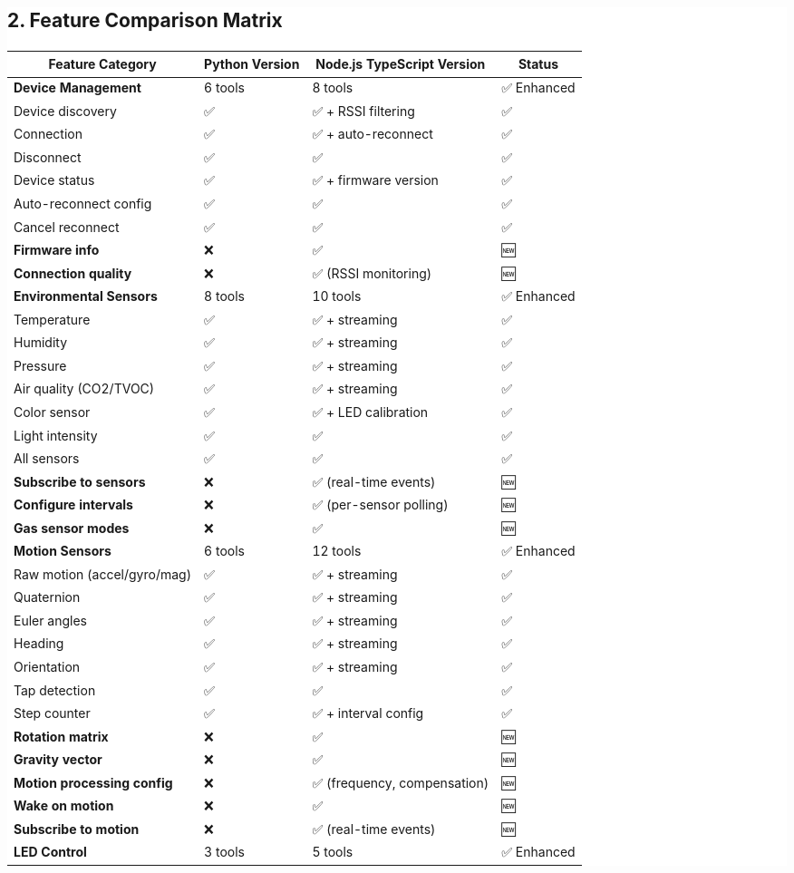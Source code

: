 
## 2. Feature Comparison Matrix

| Feature Category | Python Version | Node.js TypeScript Version | Status |
|-----------------|----------------|---------------------------|---------|
| **Device Management** | 6 tools | 8 tools | ✅ Enhanced |
| Device discovery | ✅ | ✅ + RSSI filtering | ✅ |
| Connection | ✅ | ✅ + auto-reconnect | ✅ |
| Disconnect | ✅ | ✅ | ✅ |
| Device status | ✅ | ✅ + firmware version | ✅ |
| Auto-reconnect config | ✅ | ✅ | ✅ |
| Cancel reconnect | ✅ | ✅ | ✅ |
| **Firmware info** | ❌ | ✅ | 🆕 |
| **Connection quality** | ❌ | ✅ (RSSI monitoring) | 🆕 |
| **Environmental Sensors** | 8 tools | 10 tools | ✅ Enhanced |
| Temperature | ✅ | ✅ + streaming | ✅ |
| Humidity | ✅ | ✅ + streaming | ✅ |
| Pressure | ✅ | ✅ + streaming | ✅ |
| Air quality (CO2/TVOC) | ✅ | ✅ + streaming | ✅ |
| Color sensor | ✅ | ✅ + LED calibration | ✅ |
| Light intensity | ✅ | ✅ | ✅ |
| All sensors | ✅ | ✅ | ✅ |
| **Subscribe to sensors** | ❌ | ✅ (real-time events) | 🆕 |
| **Configure intervals** | ❌ | ✅ (per-sensor polling) | 🆕 |
| **Gas sensor modes** | ❌ | ✅ | 🆕 |
| **Motion Sensors** | 6 tools | 12 tools | ✅ Enhanced |
| Raw motion (accel/gyro/mag) | ✅ | ✅ + streaming | ✅ |
| Quaternion | ✅ | ✅ + streaming | ✅ |
| Euler angles | ✅ | ✅ + streaming | ✅ |
| Heading | ✅ | ✅ + streaming | ✅ |
| Orientation | ✅ | ✅ + streaming | ✅ |
| Tap detection | ✅ | ✅ | ✅ |
| Step counter | ✅ | ✅ + interval config | ✅ |
| **Rotation matrix** | ❌ | ✅ | 🆕 |
| **Gravity vector** | ❌ | ✅ | 🆕 |
| **Motion processing config** | ❌ | ✅ (frequency, compensation) | 🆕 |
| **Wake on motion** | ❌ | ✅ | 🆕 |
| **Subscribe to motion** | ❌ | ✅ (real-time events) | 🆕 |
| **LED Control** | 3 tools | 5 tools | ✅ Enhanced |